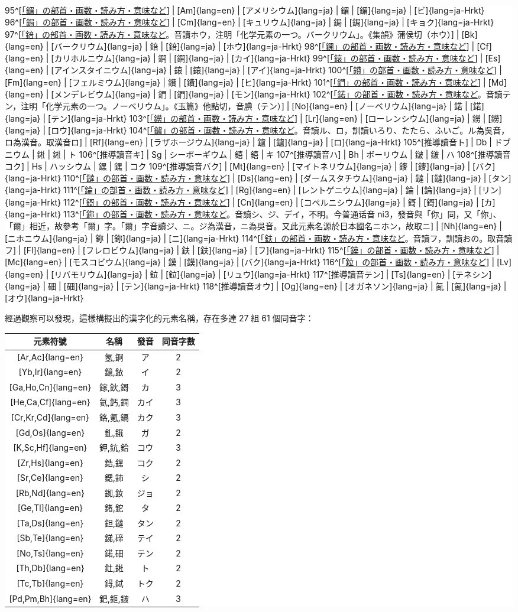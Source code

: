 95^[[「鎇」の部首・画数・読み方・意味など](https://kanji.jitenon.jp/kanjip/7738.html)] | [Am]{lang=en} | [アメリシウム]{lang=ja} | 鎇 | [鎇]{lang=ja} | [ビ]{lang=ja-Hrkt}
96^[[「鋦」の部首・画数・読み方・意味など](https://kanji.jitenon.jp/kanjip/7650.html)] | [Cm]{lang=en} | [キュリウム]{lang=ja} | 鋦 | [鋦]{lang=ja} | [キョク]{lang=ja-Hrkt}
97^[[「錇」の部首・画数・読み方・意味など](https://kanji.jitenon.jp/kanjip/7708.html)。音讀ホウ，注明「化学元素の一つ。バークリウム」。《集韻》蒲侯切（ホウ）] | [Bk]{lang=en} | [バークリウム]{lang=ja} | 錇 | [錇]{lang=ja} | [ホウ]{lang=ja-Hrkt}
98^[[「鐦」の部首・画数・読み方・意味など](https://kanji.jitenon.jp/kanjip/7802.html)] | [Cf]{lang=en} | [カリホルニウム]{lang=ja} | 鐦 | [鐦]{lang=ja} | [カイ]{lang=ja-Hrkt}
99^[[「鎄」の部首・画数・読み方・意味など](https://kanji.jitenon.jp/kanjip/7716.html)] | [Es]{lang=en} | [アインスタイニウム]{lang=ja} | 鎄 | [鎄]{lang=ja} | [アイ]{lang=ja-Hrkt}
100^[[「鐨」の部首・画数・読み方・意味など](https://kanji.jitenon.jp/kanjip/7819.html)] | [Fm]{lang=en} | [フェルミウム]{lang=ja} | 鐨 | [鐨]{lang=ja} | [ヒ]{lang=ja-Hrkt}
101^[[「鍆」の部首・画数・読み方・意味など](https://kanji.jitenon.jp/kanjip/7710.html)] | [Md]{lang=en} | [メンデレビウム]{lang=ja} | 鍆 | [鍆]{lang=ja} | [モン]{lang=ja-Hrkt}
102^[[「鍩」の部首・画数・読み方・意味など](https://kanji.jitenon.jp/kanjip/7736.html)。音讀テン，注明「化学元素の一つ。ノーベリウム」。《玉篇》他點切，音腆（テン）] | [No]{lang=en} | [ノーベリウム]{lang=ja} | 鍩 | [鍩]{lang=ja} | [テン]{lang=ja-Hrkt}
103^[[「鐒」の部首・画数・読み方・意味など](https://kanji.jitenon.jp/kanjip/7823.html)] | [Lr]{lang=en} | [ローレンシウム]{lang=ja} | 鐒 | [鐒]{lang=ja} | [ロウ]{lang=ja-Hrkt}
104^[[「鑪」の部首・画数・読み方・意味など](https://kanji.jitenon.jp/kanjij/4738.html)。音讀ル、ロ，訓讀いろり、たたら、ふいご。ル為吳音，ロ為漢音。取漢音ロ] | [Rf]{lang=en} | [ラザホージウム]{lang=ja} | 鑪 | [鑪]{lang=ja} | [ロ]{lang=ja-Hrkt}
105^[推導讀音ト] | Db | ドブニウム | 𨧀 | 𨧀 | ト
106^[推導讀音キ] | Sg | シーボーギウム | 𨭎 | 𨭎 | キ
107^[推導讀音ハ] | Bh | ボーリウム | 𨨏 | 𨨏 | ハ
108^[推導讀音コク] | Hs | ハッシウム | 𨭆 | 𨭆 | コク
109^[推導讀音バク] | [Mt]{lang=en} | [マイトネリウム]{lang=ja} | 䥑 | [䥑]{lang=ja} | [バク]{lang=ja-Hrkt}
110^[[「鐽」の部首・画数・読み方・意味など](https://kanji.jitenon.jp/kanjip/7831.html)] | [Ds]{lang=en} | [ダームスタチウム]{lang=ja} | 鐽 | [鐽]{lang=ja} | [タン]{lang=ja-Hrkt}
111^[[「錀」の部首・画数・読み方・意味など](https://kanji.jitenon.jp/kanjip/7714.html)] | [Rg]{lang=en} | [レントゲニウム]{lang=ja} | 錀 | [錀]{lang=ja} | [リン]{lang=ja-Hrkt}
112^[[「鎶」の部首・画数・読み方・意味など](https://kanji.jitenon.jp/kanjip/7748.html)] | [Cn]{lang=en} | [コペルニシウム]{lang=ja} | 鎶 | [鎶]{lang=ja} | [カ]{lang=ja-Hrkt}
113^[[「鉨」の部首・画数・読み方・意味など](https://kanji.jitenon.jp/kanjip/7577.html)。音讀シ、ジ、デイ，不明。今普通话音 ni3，發音與「你」同，又「你」、「爾」相近，故參考「爾」字。「爾」字音讀ジ、ニ。ジ為漢音，ニ為吳音。又此元素名源於日本國名ニホン，故取ニ] | [Nh]{lang=en} | [ニホニウム]{lang=ja} | 鉨 | [鉨]{lang=ja} | [ニ]{lang=ja-Hrkt}
114^[[「鈇」の部首・画数・読み方・意味など](https://kanji.jitenon.jp/kanjip/7560.html)。音讀フ，訓讀おの。取音讀フ] | [Fl]{lang=en} | [フレロビウム]{lang=ja} | 鈇 | [鈇]{lang=ja} | [フ]{lang=ja-Hrkt}
115^[[「鏌」の部首・画数・読み方・意味など](https://kanji.jitenon.jp/kanjip/7794.html)] | [Mc]{lang=en} | [モスコビウム]{lang=ja} | 鏌 | [鏌]{lang=ja} | [バク]{lang=ja-Hrkt}
116^[[「鉝」の部首・画数・読み方・意味など](https://kanji.jitenon.jp/kanjip/7607.html)] | [Lv]{lang=en} | [リバモリウム]{lang=ja} | 鉝 | [鉝]{lang=ja} | [リュウ]{lang=ja-Hrkt}
117^[推導讀音テン] | [Ts]{lang=en} | [テネシン]{lang=ja} | 鿬 | [鿬]{lang=ja} | [テン]{lang=ja-Hrkt}
118^[推導讀音オウ] | [Og]{lang=en} | [オガネソン]{lang=ja} | 鿫 | [鿫]{lang=ja} | [オウ]{lang=ja-Hrkt}

經過觀察可以發現，這樣構擬出的漢字化的元素名稱，存在多達 27 組 61 個同音字：

元素符號 | 名稱 | 發音 | 同音字數
:-: | :-: | :-: | :-:
[Ar,Ac]{lang=en} | 氬,錒 | ア | 2
[Yb,Ir]{lang=en} | 鐿,銥 | イ | 2
[Ga,Ho,Cn]{lang=en} | 鎵,鈥,鎶 | カ | 3
[He,Ca,Cf]{lang=en} | 氦,鈣,鐦 | カイ | 3
[Cr,Kr,Cd]{lang=en} | 鉻,氪,鎘 | カク | 3
[Gd,Os]{lang=en} | 釓,鋨 | ガ | 2
[K,Sc,Hf]{lang=en} | 鉀,鈧,鉿 | コウ | 3
[Zr,Hs]{lang=en} | 鋯,𨭆 | コク | 2
[Sr,Ce]{lang=en} | 鍶,鈰 | シ | 2
[Rb,Nd]{lang=en} | 銣,釹 | ジョ | 2
[Ge,Tl]{lang=en} | 鍺,鉈 | タ | 2
[Ta,Ds]{lang=en} | 鉭,鐽 | タン | 2
[Sb,Te]{lang=en} | 銻,碲 | テイ | 2
[No,Ts]{lang=en} | 鍩,鿬 | テン | 2
[Th,Db]{lang=en} | 釷,𨧀 | ト | 2
[Tc,Tb]{lang=en} | 鍀,鋱 | トク | 2
[Pd,Pm,Bh]{lang=en} | 鈀,鉕,𨨏 | ハ | 3